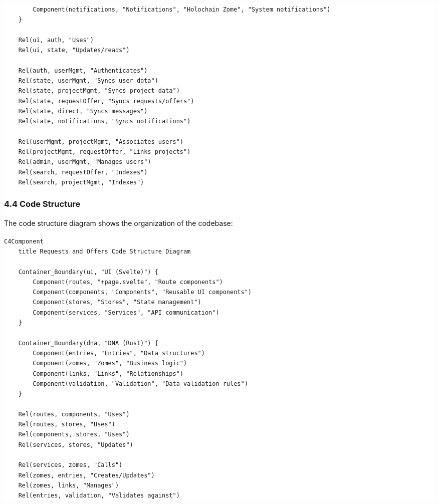 ```mermaid
        Component(notifications, "Notifications", "Holochain Zome", "System notifications")
    }

    Rel(ui, auth, "Uses")
    Rel(ui, state, "Updates/reads")

    Rel(auth, userMgmt, "Authenticates")
    Rel(state, userMgmt, "Syncs user data")
    Rel(state, projectMgmt, "Syncs project data")
    Rel(state, requestOffer, "Syncs requests/offers")
    Rel(state, direct, "Syncs messages")
    Rel(state, notifications, "Syncs notifications")

    Rel(userMgmt, projectMgmt, "Associates users")
    Rel(projectMgmt, requestOffer, "Links projects")
    Rel(admin, userMgmt, "Manages users")
    Rel(search, requestOffer, "Indexes")
    Rel(search, projectMgmt, "Indexes")
```

### 4.4 Code Structure

The code structure diagram shows the organization of the codebase:

```mermaid
C4Component
    title Requests and Offers Code Structure Diagram
    
    Container_Boundary(ui, "UI (Svelte)") {
        Component(routes, "+page.svelte", "Route components")
        Component(components, "Components", "Reusable UI components")
        Component(stores, "Stores", "State management")
        Component(services, "Services", "API communication")
    }
    
    Container_Boundary(dna, "DNA (Rust)") {
        Component(entries, "Entries", "Data structures")
        Component(zomes, "Zomes", "Business logic")
        Component(links, "Links", "Relationships")
        Component(validation, "Validation", "Data validation rules")
    }
    
    Rel(routes, components, "Uses")
    Rel(routes, stores, "Uses")
    Rel(components, stores, "Uses")
    Rel(services, stores, "Updates")
    
    Rel(services, zomes, "Calls")
    Rel(zomes, entries, "Creates/Updates")
    Rel(zomes, links, "Manages")
    Rel(entries, validation, "Validates against")
```
